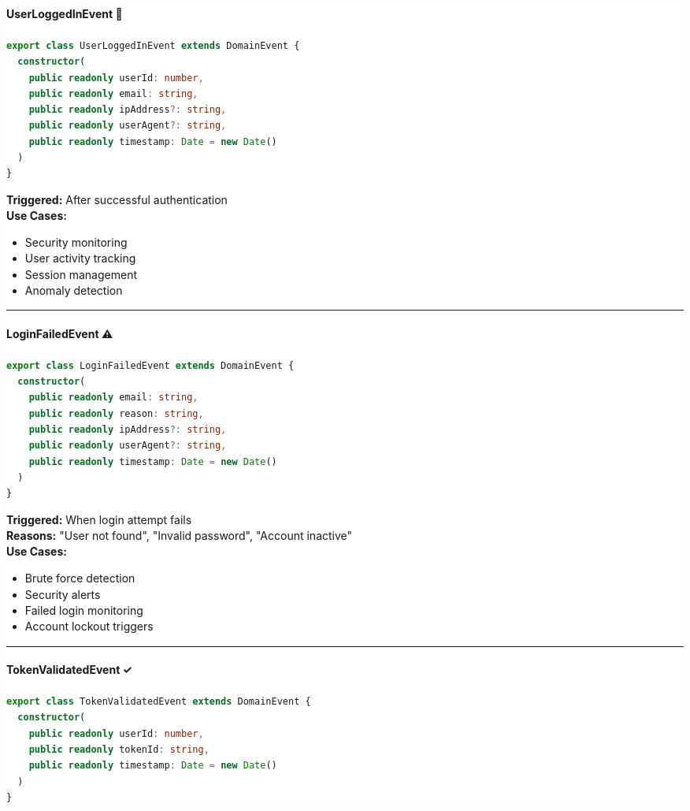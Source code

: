 
#### **UserLoggedInEvent** 🔐
```typescript
export class UserLoggedInEvent extends DomainEvent {
  constructor(
    public readonly userId: number,
    public readonly email: string,
    public readonly ipAddress?: string,
    public readonly userAgent?: string,
    public readonly timestamp: Date = new Date()
  )
}
```

**Triggered:** After successful authentication  
**Use Cases:**
- Security monitoring
- User activity tracking
- Session management
- Anomaly detection

---

#### **LoginFailedEvent** ⚠️
```typescript
export class LoginFailedEvent extends DomainEvent {
  constructor(
    public readonly email: string,
    public readonly reason: string,
    public readonly ipAddress?: string,
    public readonly userAgent?: string,
    public readonly timestamp: Date = new Date()
  )
}
```

**Triggered:** When login attempt fails  
**Reasons:** "User not found", "Invalid password", "Account inactive"  
**Use Cases:**
- Brute force detection
- Security alerts
- Failed login monitoring
- Account lockout triggers

---

#### **TokenValidatedEvent** ✓
```typescript
export class TokenValidatedEvent extends DomainEvent {
  constructor(
    public readonly userId: number,
    public readonly tokenId: string,
    public readonly timestamp: Date = new Date()
  )
}
```
